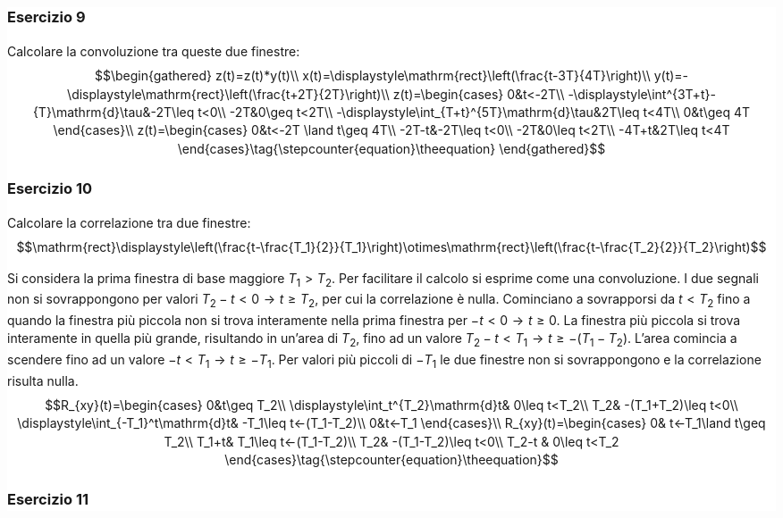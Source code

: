 ### Esercizio 9

Calcolare la convoluzione tra queste due finestre: $$\begin{gathered}
    z(t)=z(t)*y(t)\\
    x(t)=\displaystyle\mathrm{rect}\left(\frac{t-3T}{4T}\right)\\
    y(t)=-\displaystyle\mathrm{rect}\left(\frac{t+2T}{2T}\right)\\
    z(t)=\begin{cases}
        0&t<-2T\\
        -\displaystyle\int^{3T+t}-{T}\mathrm{d}\tau&-2T\leq t<0\\
        -2T&0\geq t<2T\\
        -\displaystyle\int_{T+t}^{5T}\mathrm{d}\tau&2T\leq t<4T\\
        0&t\geq 4T
    \end{cases}\\
    z(t)=\begin{cases}
        0&t<-2T \land t\geq 4T\\
        -2T-t&-2T\leq t<0\\
        -2T&0\leq t<2T\\
        -4T+t&2T\leq t<4T
    \end{cases}\tag{\stepcounter{equation}\theequation}
\end{gathered}$$

### Esercizio 10

Calcolare la correlazione tra due finestre: $$\mathrm{rect}\displaystyle\left(\frac{t-\frac{T_1}{2}}{T_1}\right)\otimes\mathrm{rect}\left(\frac{t-\frac{T_2}{2}}{T_2}\right)$$

Si considera la prima finestra di base maggiore $T_1>T_2$. Per facilitare il calcolo si esprime come una convoluzione. I due segnali non si sovrappongono per valori $T_2-t<0\to t\geq T_2$, per cui la correlazione è nulla. Cominciano a sovrapporsi da $t<T_2$ fino a quando la finestra più piccola non si trova interamente nella prima finestra per $-t<0\to t\geq0$. La finestra più piccola si trova interamente in quella più grande, risultando in un’area di $T_2$, fino ad un valore $T_2-t<T_1\to t\geq -(T_1-T_2)$. L’area comincia a scendere fino ad un valore $-t<T_1\to t\geq -T_1$. Per valori più piccoli di $-T_1$ le due finestre non si sovrappongono e la correlazione risulta nulla. $$R_{xy}(t)=\begin{cases}
        0&t\geq T_2\\
        \displaystyle\int_t^{T_2}\mathrm{d}t& 0\leq t<T_2\\
        T_2& -(T_1+T_2)\leq t<0\\
        \displaystyle\int_{-T_1}^t\mathrm{d}t& -T_1\leq t<-(T_1-T_2)\\
        0&t<-T_1
    \end{cases}\\
    R_{xy}(t)=\begin{cases}
        0& t<-T_1\land t\geq T_2\\
        T_1+t& T_1\leq t<-(T_1-T_2)\\
        T_2& -(T_1-T_2)\leq t<0\\
        T_2-t &  0\leq t<T_2
    \end{cases}\tag{\stepcounter{equation}\theequation}$$

<div class="center">

</div>

### Esercizio 11
